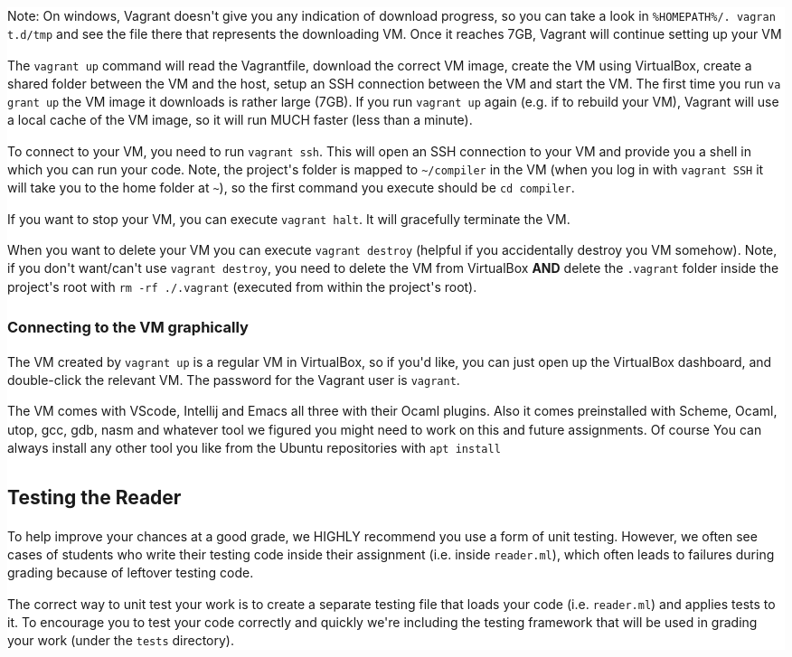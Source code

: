 Note: On windows, Vagrant doesn't give you any indication of download progress, so you can take a look in 
`%HOMEPATH%/. vagrant.d/tmp` and see the file there that represents the downloading VM. Once it reaches 7GB, Vagrant
will continue setting up your VM

The `vagrant up` command will read the Vagrantfile, download the correct VM image, create the VM using VirtualBox, 
create a shared folder between the VM and the host, setup an SSH connection between the VM and start the VM. The first
time you run `vagrant up` the VM image it downloads is rather large (7GB). If you run `vagrant up` again (e.g. if to 
rebuild your VM), Vagrant will use a local cache of the VM image, so it will run MUCH faster (less than a minute).

To connect to your VM, you need to run `vagrant ssh`. This will open an SSH connection to your VM and provide you a 
shell in which you can run your code. Note, the project's folder is mapped to `~/compiler` in the VM (when you log 
in with `vagrant SSH` it will take you to the home folder at `~`), so the first command you execute should be 
`cd compiler`.

If you want to stop your VM, you can execute `vagrant halt`. It will gracefully terminate the VM.

When you want to delete your VM you can execute `vagrant destroy` (helpful if you accidentally destroy you VM somehow). 
Note, if you don't want/can't use `vagrant destroy`, you need to delete the VM from VirtualBox **AND** delete the 
`.vagrant` folder inside the project's root with `rm -rf ./.vagrant` (executed from within the project's root).

### Connecting to the VM graphically
The VM created by `vagrant up` is a regular VM in VirtualBox, so if you'd like, you can just open up the VirtualBox
dashboard, and double-click the relevant VM. The password for the Vagrant user is `vagrant`. 

The VM comes with VScode, Intellij and Emacs all three with their Ocaml plugins. Also it comes preinstalled with Scheme, 
Ocaml, utop, gcc, gdb, nasm and whatever tool we figured you might need to work on this and future assignments. Of course
You can always install any other tool you like from the Ubuntu repositories with `apt install`

## Testing the Reader 

To help improve your chances at a good grade, we HIGHLY recommend you use a form of unit testing. However, we often see 
cases of students who write their testing code inside their assignment (i.e. inside `reader.ml`), which often leads to 
failures during grading because of leftover testing code.

The correct way to unit test your work is to create a separate testing file that loads your code (i.e. `reader.ml`) and 
applies tests to it. To encourage you to test your code correctly and quickly we're including the testing framework that 
will be used in grading your work (under the `tests` directory).
